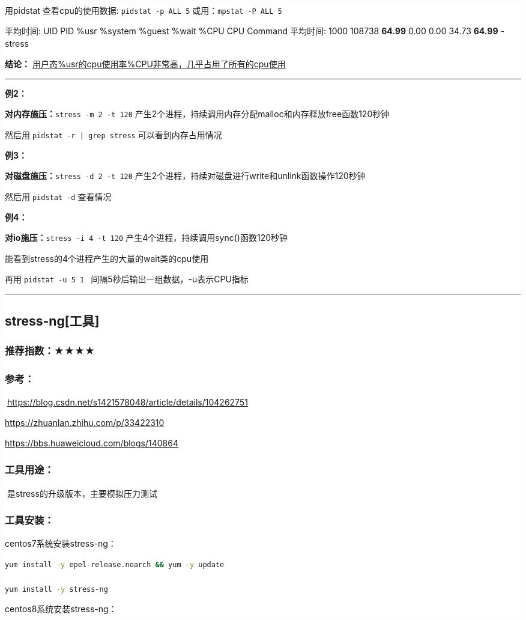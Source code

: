 用pidstat 查看cpu的使用数据:   `pidstat -p ALL 5`  或用：`mpstat -P ALL 5`

平均时间:   UID       PID    %usr 	%system  %guest   %wait    %CPU   	CPU  Command
平均时间:  1000    108738   **64.99**    0.00    	0.00   	34.73   	**64.99**     -  stress

**结论：** <u>用户态%usr的cpu使用率%CPU非常高，几乎占用了所有的cpu使用</u>

---

**例2：**

**对内存施压：**`stress -m 2 -t 120`  产生2个进程，持续调用内存分配malloc和内存释放free函数120秒钟

然后用 `pidstat -r | grep stress` 可以看到内存占用情况

**例3：**

**对磁盘施压：**`stress -d 2 -t 120`  产生2个进程，持续对磁盘进行write和unlink函数操作120秒钟

然后用 `pidstat -d` 查看情况

**例4：**

**对io施压：**`stress -i 4 -t 120`  产生4个进程，持续调用sync()函数120秒钟

能看到stress的4个进程产生的大量的wait类的cpu使用

再用 `pidstat -u 5 1 `  间隔5秒后输出一组数据，-u表示CPU指标

---

## stress-ng[工具]

### 推荐指数：★★★★

### 参考：

​	https://blog.csdn.net/s1421578048/article/details/104262751

https://zhuanlan.zhihu.com/p/33422310

https://bbs.huaweicloud.com/blogs/140864

### 工具用途：

​	是stress的升级版本，主要模拟压力测试

### 工具安装：

centos7系统安装stress-ng：

```sh
yum install -y epel-release.noarch && yum -y update

yum install -y stress-ng
```

centos8系统安装stress-ng：
